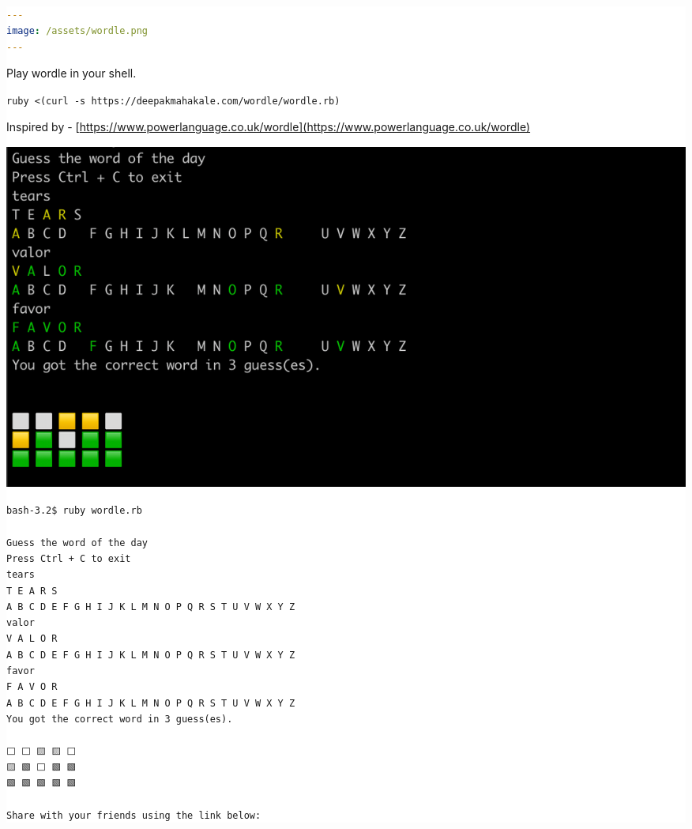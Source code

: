 ```yaml
---
image: /assets/wordle.png
---
```


<link rel="canonical" href="https://deepakmahakale.com/wordle/">

Play wordle in your shell.

```console
ruby <(curl -s https://deepakmahakale.com/wordle/wordle.rb)
```

Inspired by - [https://www.powerlanguage.co.uk/wordle](https://www.powerlanguage.co.uk/wordle)

<iframe width="640" height="550" src="https://user-images.githubusercontent.com/14993828/149231796-7e151d08-2ee8-4975-bedc-450d7767dd7d.mp4" frameborder="0" allowfullscreen></iframe>

<img src="assets/wordle.png" width="100%" alt="Wordle in shell">

```console
bash-3.2$ ruby wordle.rb

Guess the word of the day
Press Ctrl + C to exit
tears
T E A R S
A B C D E F G H I J K L M N O P Q R S T U V W X Y Z
valor
V A L O R
A B C D E F G H I J K L M N O P Q R S T U V W X Y Z
favor
F A V O R
A B C D E F G H I J K L M N O P Q R S T U V W X Y Z
You got the correct word in 3 guess(es).

⬜ ⬜ 🟨 🟨 ⬜
🟨 🟩 ⬜ 🟩 🟩
🟩 🟩 🟩 🟩 🟩

Share with your friends using the link below:
```